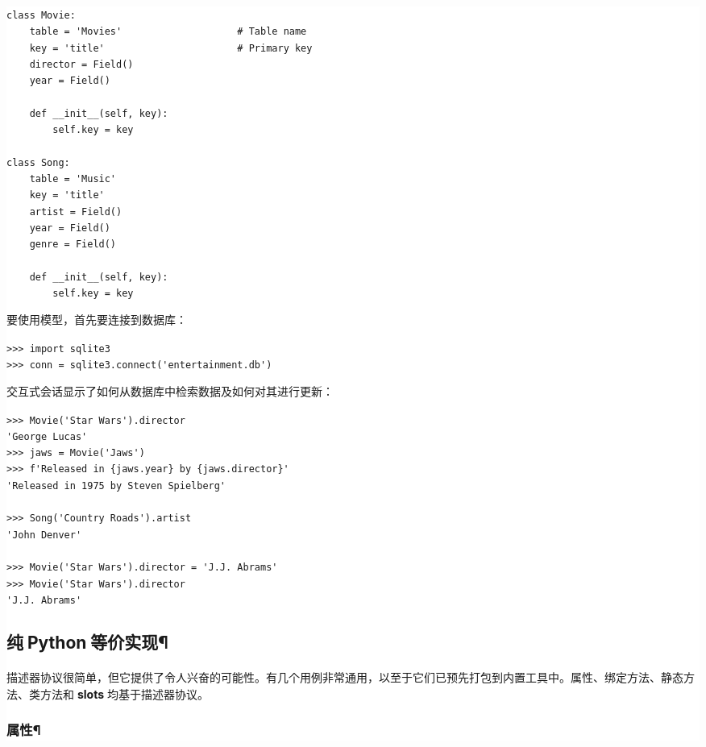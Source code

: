     
    
~~~
class Movie:
    table = 'Movies'                    # Table name
    key = 'title'                       # Primary key
    director = Field()
    year = Field()

    def __init__(self, key):
        self.key = key

class Song:
    table = 'Music'
    key = 'title'
    artist = Field()
    year = Field()
    genre = Field()

    def __init__(self, key):
        self.key = key
~~~

要使用模型，首先要连接到数据库：

    
    
~~~shell
>>> import sqlite3
>>> conn = sqlite3.connect('entertainment.db')
~~~

交互式会话显示了如何从数据库中检索数据及如何对其进行更新：

    
    
~~~shell
>>> Movie('Star Wars').director
'George Lucas'
>>> jaws = Movie('Jaws')
>>> f'Released in {jaws.year} by {jaws.director}'
'Released in 1975 by Steven Spielberg'

>>> Song('Country Roads').artist
'John Denver'

>>> Movie('Star Wars').director = 'J.J. Abrams'
>>> Movie('Star Wars').director
'J.J. Abrams'
~~~

## 纯 Python 等价实现¶

描述器协议很简单，但它提供了令人兴奋的可能性。有几个用例非常通用，以至于它们已预先打包到内置工具中。属性、绑定方法、静态方法、类方法和 __slots__ 均基于描述器协议。

### 属性¶
